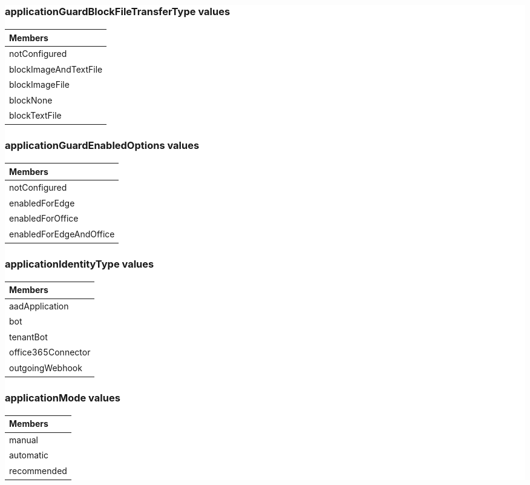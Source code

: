 ### applicationGuardBlockFileTransferType values 



|Members|
|:---|
|notConfigured|
|blockImageAndTextFile|
|blockImageFile|
|blockNone|
|blockTextFile|

### applicationGuardEnabledOptions values 



|Members|
|:---|
|notConfigured|
|enabledForEdge|
|enabledForOffice|
|enabledForEdgeAndOffice|

### applicationIdentityType values 



|Members|
|:---|
|aadApplication|
|bot|
|tenantBot|
|office365Connector|
|outgoingWebhook|

### applicationMode values 



|Members|
|:---|
|manual|
|automatic|
|recommended|
